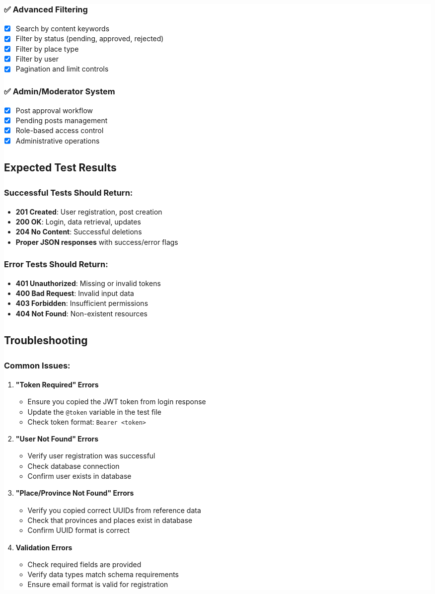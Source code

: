 ### ✅ Advanced Filtering
- [x] Search by content keywords
- [x] Filter by status (pending, approved, rejected)
- [x] Filter by place type
- [x] Filter by user
- [x] Pagination and limit controls

### ✅ Admin/Moderator System
- [x] Post approval workflow
- [x] Pending posts management
- [x] Role-based access control
- [x] Administrative operations

## Expected Test Results

### Successful Tests Should Return:
- **201 Created**: User registration, post creation
- **200 OK**: Login, data retrieval, updates
- **204 No Content**: Successful deletions
- **Proper JSON responses** with success/error flags

### Error Tests Should Return:
- **401 Unauthorized**: Missing or invalid tokens
- **400 Bad Request**: Invalid input data
- **403 Forbidden**: Insufficient permissions
- **404 Not Found**: Non-existent resources

## Troubleshooting

### Common Issues:

1. **"Token Required" Errors**
   - Ensure you copied the JWT token from login response
   - Update the `@token` variable in the test file
   - Check token format: `Bearer <token>`

2. **"User Not Found" Errors**
   - Verify user registration was successful
   - Check database connection
   - Confirm user exists in database

3. **"Place/Province Not Found" Errors**
   - Verify you copied correct UUIDs from reference data
   - Check that provinces and places exist in database
   - Confirm UUID format is correct

4. **Validation Errors**
   - Check required fields are provided
   - Verify data types match schema requirements
   - Ensure email format is valid for registration
